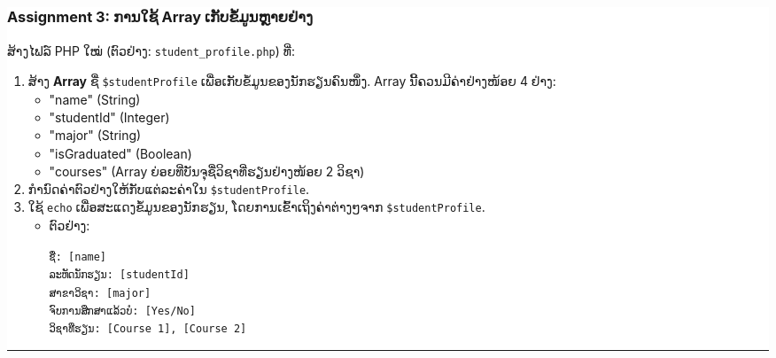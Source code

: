 ### Assignment 3: ການໃຊ້ Array ເກັບຂໍ້ມູນຫຼາຍຢ່າງ

ສ້າງໄຟລ໌ PHP ໃໝ່ (ຕົວຢ່າງ: `student_profile.php`) ທີ່:

1.  ສ້າງ **Array** ຊື່ `$studentProfile` ເພື່ອເກັບຂໍ້ມູນຂອງນັກຮຽນຄົນໜຶ່ງ. Array ນີ້ຄວນມີຄ່າຢ່າງໜ້ອຍ 4 ຢ່າງ:
      * "name" (String)
      * "studentId" (Integer)
      * "major" (String)
      * "isGraduated" (Boolean)
      * "courses" (Array ຍ່ອຍທີ່ບັນຈຸຊື່ວິຊາທີ່ຮຽນຢ່າງໜ້ອຍ 2 ວິຊາ)
2.  ກຳນົດຄ່າຕົວຢ່າງໃຫ້ກັບແຕ່ລະຄ່າໃນ `$studentProfile`.
3.  ໃຊ້ `echo` ເພື່ອສະແດງຂໍ້ມູນຂອງນັກຮຽນ, ໂດຍການເຂົ້າເຖິງຄ່າຕ່າງໆຈາກ `$studentProfile`.
      * ຕົວຢ່າງ:
        ```
        ຊື່: [name]
        ລະຫັດນັກຮຽນ: [studentId]
        ສາຂາວິຊາ: [major]
        ຈົບການສຶກສາແລ້ວບໍ: [Yes/No]
        ວິຊາທີ່ຮຽນ: [Course 1], [Course 2]
        ```

-----
